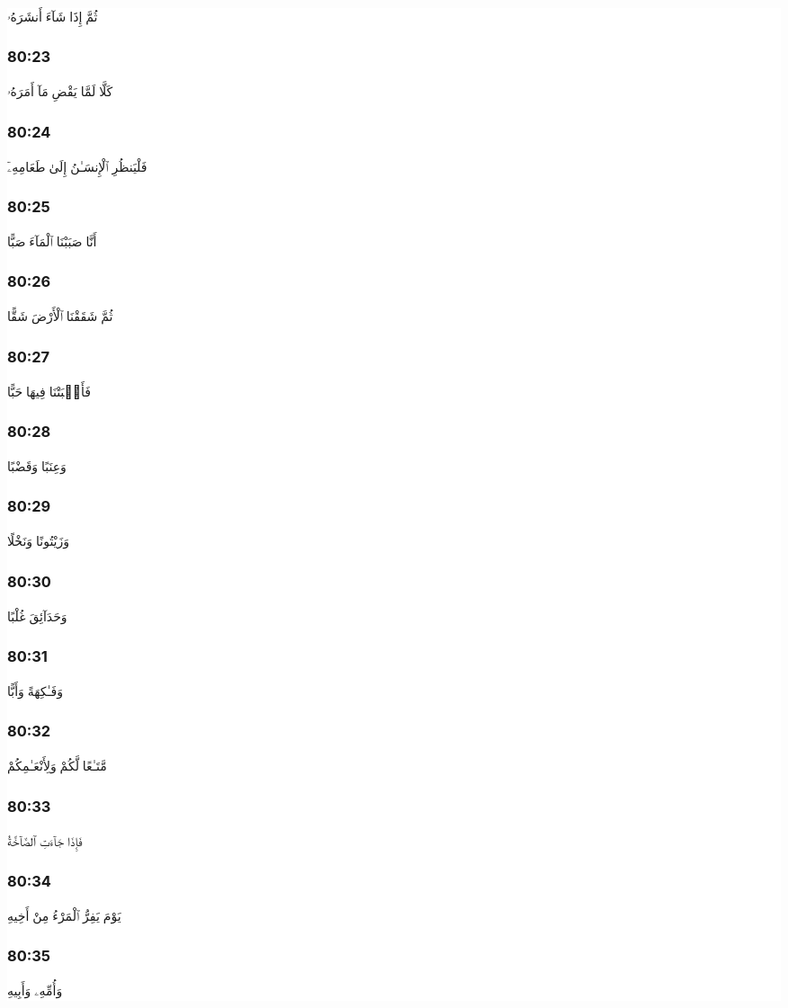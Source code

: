 ثُمَّ إِذَا شَآءَ أَنشَرَهُۥ

### 80:23

كَلَّا لَمَّا يَقْضِ مَآ أَمَرَهُۥ

### 80:24

فَلْيَنظُرِ ٱلْإِنسَـٰنُ إِلَىٰ طَعَامِهِۦٓ

### 80:25

أَنَّا صَبَبْنَا ٱلْمَآءَ صَبًّا

### 80:26

ثُمَّ شَقَقْنَا ٱلْأَرْضَ شَقًّا

### 80:27

فَأَنۢبَتْنَا فِيهَا حَبًّا

### 80:28

وَعِنَبًا وَقَضْبًا

### 80:29

وَزَيْتُونًا وَنَخْلًا

### 80:30

وَحَدَآئِقَ غُلْبًا

### 80:31

وَفَـٰكِهَةً وَأَبًّا

### 80:32

مَّتَـٰعًا لَّكُمْ وَلِأَنْعَـٰمِكُمْ

### 80:33

فَإِذَا جَآءَتِ ٱلصَّآخَّةُ

### 80:34

يَوْمَ يَفِرُّ ٱلْمَرْءُ مِنْ أَخِيهِ

### 80:35

وَأُمِّهِۦ وَأَبِيهِ
